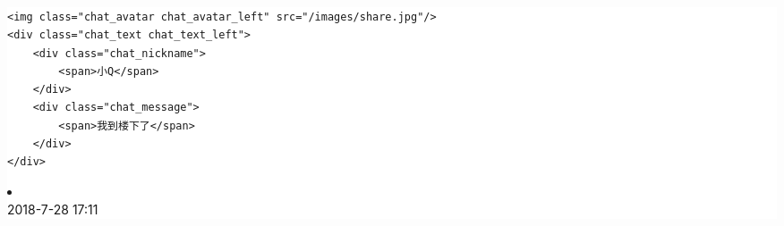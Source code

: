     <img class="chat_avatar chat_avatar_left" src="/images/share.jpg"/>
    <div class="chat_text chat_text_left">
        <div class="chat_nickname">
            <span>小Q</span>
        </div>
        <div class="chat_message">
            <span>我到楼下了</span>
        </div>
    </div>
</div>
<div style="clear: both"/></li><li><div class="chat_time"><span>2018-7-28 17:11</span></div><div class="chat_main">